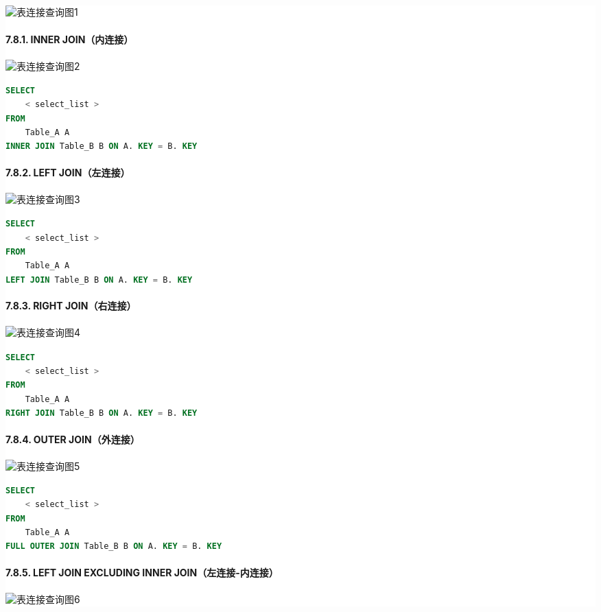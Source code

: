 ![表连接查询图1](images/20190404112841616_605.jpg)

#### 7.8.1. INNER JOIN（内连接）

![表连接查询图2](images/20190404113056054_7740.jpg)

```sql
SELECT
	< select_list >
FROM
	Table_A A
INNER JOIN Table_B B ON A. KEY = B. KEY
```

#### 7.8.2. LEFT JOIN（左连接）

![表连接查询图3](images/20190404113103136_9879.jpg)

```sql
SELECT
	< select_list >
FROM
	Table_A A
LEFT JOIN Table_B B ON A. KEY = B. KEY
```

#### 7.8.3. RIGHT JOIN（右连接）

![表连接查询图4](images/20190404113111224_6867.jpg)

```sql
SELECT
	< select_list >
FROM
	Table_A A
RIGHT JOIN Table_B B ON A. KEY = B. KEY
```

#### 7.8.4. OUTER JOIN（外连接）

![表连接查询图5](images/20190404113125064_29354.jpg)

```sql
SELECT
	< select_list >
FROM
	Table_A A
FULL OUTER JOIN Table_B B ON A. KEY = B. KEY
```

#### 7.8.5. LEFT JOIN EXCLUDING INNER JOIN（左连接-内连接）

![表连接查询图6](images/20190404113134408_30772.jpg)
